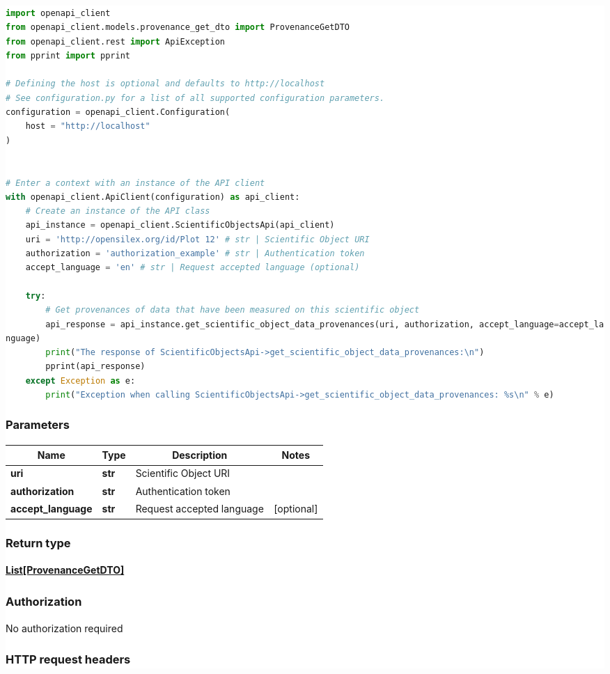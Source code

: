 
```python
import openapi_client
from openapi_client.models.provenance_get_dto import ProvenanceGetDTO
from openapi_client.rest import ApiException
from pprint import pprint

# Defining the host is optional and defaults to http://localhost
# See configuration.py for a list of all supported configuration parameters.
configuration = openapi_client.Configuration(
    host = "http://localhost"
)


# Enter a context with an instance of the API client
with openapi_client.ApiClient(configuration) as api_client:
    # Create an instance of the API class
    api_instance = openapi_client.ScientificObjectsApi(api_client)
    uri = 'http://opensilex.org/id/Plot 12' # str | Scientific Object URI
    authorization = 'authorization_example' # str | Authentication token
    accept_language = 'en' # str | Request accepted language (optional)

    try:
        # Get provenances of data that have been measured on this scientific object
        api_response = api_instance.get_scientific_object_data_provenances(uri, authorization, accept_language=accept_language)
        print("The response of ScientificObjectsApi->get_scientific_object_data_provenances:\n")
        pprint(api_response)
    except Exception as e:
        print("Exception when calling ScientificObjectsApi->get_scientific_object_data_provenances: %s\n" % e)
```



### Parameters


Name | Type | Description  | Notes
------------- | ------------- | ------------- | -------------
 **uri** | **str**| Scientific Object URI | 
 **authorization** | **str**| Authentication token | 
 **accept_language** | **str**| Request accepted language | [optional] 

### Return type

[**List[ProvenanceGetDTO]**](ProvenanceGetDTO.md)

### Authorization

No authorization required

### HTTP request headers
